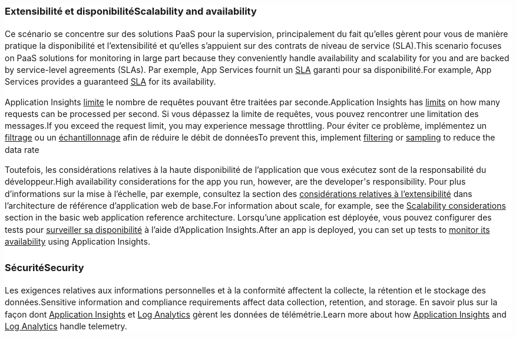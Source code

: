 ### <a name="scalability-and-availability"></a><span data-ttu-id="4e3ce-169">Extensibilité et disponibilité</span><span class="sxs-lookup"><span data-stu-id="4e3ce-169">Scalability and availability</span></span>

<span data-ttu-id="4e3ce-170">Ce scénario se concentre sur des solutions PaaS pour la supervision, principalement du fait qu’elles gèrent pour vous de manière pratique la disponibilité et l’extensibilité et qu’elles s’appuient sur des contrats de niveau de service (SLA).</span><span class="sxs-lookup"><span data-stu-id="4e3ce-170">This scenario focuses on PaaS solutions for monitoring in large part because they conveniently handle availability and scalability for you and are backed by service-level agreements (SLAs).</span></span> <span data-ttu-id="4e3ce-171">Par exemple, App Services fournit un [SLA][SLA] garanti pour sa disponibilité.</span><span class="sxs-lookup"><span data-stu-id="4e3ce-171">For example, App Services provides a guaranteed [SLA][SLA] for its availability.</span></span>

<span data-ttu-id="4e3ce-172">Application Insights [limite][app-insights-limits] le nombre de requêtes pouvant être traitées par seconde.</span><span class="sxs-lookup"><span data-stu-id="4e3ce-172">Application Insights has [limits][app-insights-limits] on how many requests can be processed per second.</span></span> <span data-ttu-id="4e3ce-173">Si vous dépassez la limite de requêtes, vous pouvez rencontrer une limitation des messages.</span><span class="sxs-lookup"><span data-stu-id="4e3ce-173">If you exceed the request limit, you may experience message throttling.</span></span> <span data-ttu-id="4e3ce-174">Pour éviter ce problème, implémentez un [filtrage][message-filtering] ou un [échantillonnage][message-sampling] afin de réduire le débit de données</span><span class="sxs-lookup"><span data-stu-id="4e3ce-174">To prevent this, implement [filtering][message-filtering] or [sampling][message-sampling] to reduce the data rate</span></span>

<span data-ttu-id="4e3ce-175">Toutefois, les considérations relatives à la haute disponibilité de l’application que vous exécutez sont de la responsabilité du développeur.</span><span class="sxs-lookup"><span data-stu-id="4e3ce-175">High availability considerations for the app you run, however, are the developer's responsibility.</span></span> <span data-ttu-id="4e3ce-176">Pour plus d’informations sur la mise à l’échelle, par exemple, consultez la section des [considérations relatives à l’extensibilité](#scalability-considerations) dans l’architecture de référence d’application web de base.</span><span class="sxs-lookup"><span data-stu-id="4e3ce-176">For information about scale, for example, see the [Scalability considerations](#scalability-considerations) section in the basic web application reference architecture.</span></span> <span data-ttu-id="4e3ce-177">Lorsqu’une application est déployée, vous pouvez configurer des tests pour [surveiller sa disponibilité][monitor its availability] à l’aide d’Application Insights.</span><span class="sxs-lookup"><span data-stu-id="4e3ce-177">After an app is deployed, you can set up tests to [monitor its availability][monitor its availability] using Application Insights.</span></span>

### <a name="security"></a><span data-ttu-id="4e3ce-178">Sécurité</span><span class="sxs-lookup"><span data-stu-id="4e3ce-178">Security</span></span>

<span data-ttu-id="4e3ce-179">Les exigences relatives aux informations personnelles et à la conformité affectent la collecte, la rétention et le stockage des données.</span><span class="sxs-lookup"><span data-stu-id="4e3ce-179">Sensitive information and compliance requirements affect data collection, retention, and storage.</span></span> <span data-ttu-id="4e3ce-180">En savoir plus sur la façon dont [Application Insights][application-insights] et [Log Analytics][log-analytics] gèrent les données de télémétrie.</span><span class="sxs-lookup"><span data-stu-id="4e3ce-180">Learn more about how [Application Insights][application-insights] and [Log Analytics][log-analytics] handle telemetry.</span></span>


[architecture]: ./media/architecture-app-monitoring.png
[availability-tests]: /azure/application-insights/app-insights-monitor-web-app-availability
[application-insights]: /azure/application-insights/app-insights-overview
[azure-monitor]: /azure/monitoring-and-diagnostics/monitoring-overview-azure-monitor
[metrics]: /azure/monitoring-and-diagnostics/monitoring-supported-metrics
[Log Analytics et autres services]: /azure/log-analytics/log-analytics-azure-storage
[Log Analytics and other services]: /azure/log-analytics/log-analytics-azure-storage
[log-analytics]: /azure/log-analytics/log-analytics-overview
[Azure Log Analytics agent]: https://blogs.msdn.microsoft.com/sqlsecurity/2017/12/28/azure-log-analytics-oms-agent-now-collects-sql-server-audit-logs/
[application-insights-pricing]: https://azure.microsoft.com/pricing/details/application-insights/
[Application Insights SDKs]: /azure/application-insights/app-insights-asp-net
[Application Insights Status Monitor]: https://azure.microsoft.com/updates/application-insights-status-monitor-and-sdk-updated/
[analyzing data across sources]: /azure/log-analytics/log-analytics-dashboards
[sending proactive alerts]: /azure/log-analytics/log-analytics-alerts
[the Azure portal]: /azure/log-analytics/log-analytics-tutorial-dashboards
[Azure Log Analytics Query Language]: https://docs.loganalytics.io/docs/Learn
[cross-resource queries]: https://azure.microsoft.com/blog/query-across-resources/
[alerts]: /azure/monitoring-and-diagnostics/monitoring-overview-alerts
[Alerts (Preview)]: /azure/monitoring-and-diagnostics/monitoring-overview-unified-alerts
[Azure Monitor Data Source For Grafana]: https://grafana.com/plugins/grafana-azure-monitor-datasource
[Azure Automation]: /azure/automation/automation-intro
[ITSM solutions]: https://azure.microsoft.com/blog/itsm-connector-for-azure-is-now-generally-available/
[management solution]: /azure/monitoring/monitoring-solutions
[SLA]: https://azure.microsoft.com/support/legal/sla/app-service/v1_4/
[monitor its availability]: /azure/application-insights/app-insights-monitor-web-app-availability
[Resources, roles, and access control in Application Insights]: /azure/application-insights/app-insights-resources-roles-access-control
[basic metrics]: /azure/monitoring-and-diagnostics/monitoring-supported-metrics
[pricing]: https://azure.microsoft.com/pricing/calculator/#log-analyticsc126d8c1-ec9c-4e5b-9b51-4db95d06a9b1
[Sampling in Application Insights]: /azure/application-insights/app-insights-sampling
[Live Metrics Stream]: /azure/application-insights/app-insights-live-stream
[Basic web application reference architecture]: /azure/architecture/reference-architectures/app-service-web-app/basic-web-app#scalability-considerations
[Start monitoring your ASP.NET Web Application]: /azure/application-insights/quick-monitor-portal
[Collect data about Azure Virtual Machines]: /azure/log-analytics/log-analytics-quick-collect-azurevm
[Monitoring Azure applications and resources]: /azure/monitoring-and-diagnostics/monitoring-overview
[Find and diagnose run-time exceptions with Azure Application Insights]: /azure/application-insights/app-insights-tutorial-runtime-exceptions
[data-dog]: https://www.datadoghq.com/blog/azure-monitoring-enhancements/
[app-insights-limits]: /azure/azure-subscription-service-limits#application-insights-limits
[message-filtering]: /azure/application-insights/app-insights-api-filtering-sampling
[message-sampling]: /azure/application-insights/app-insights-sampling